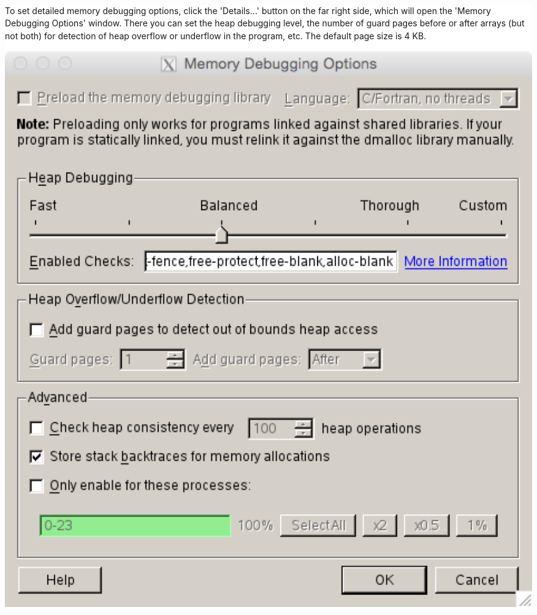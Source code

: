 To set detailed memory debugging options, click the 'Details...'
button on the far right side, which will open the 'Memory Debugging
Options' window. There you can set the heap debugging level, the
number of guard pages before or after arrays (but not both) for
detection of heap overflow or underflow in the program, etc. The
default page size is 4 KB.

![afddtrunmemorydebuggingdetails](images/afddtrunmemorydebuggingdetails.png)
